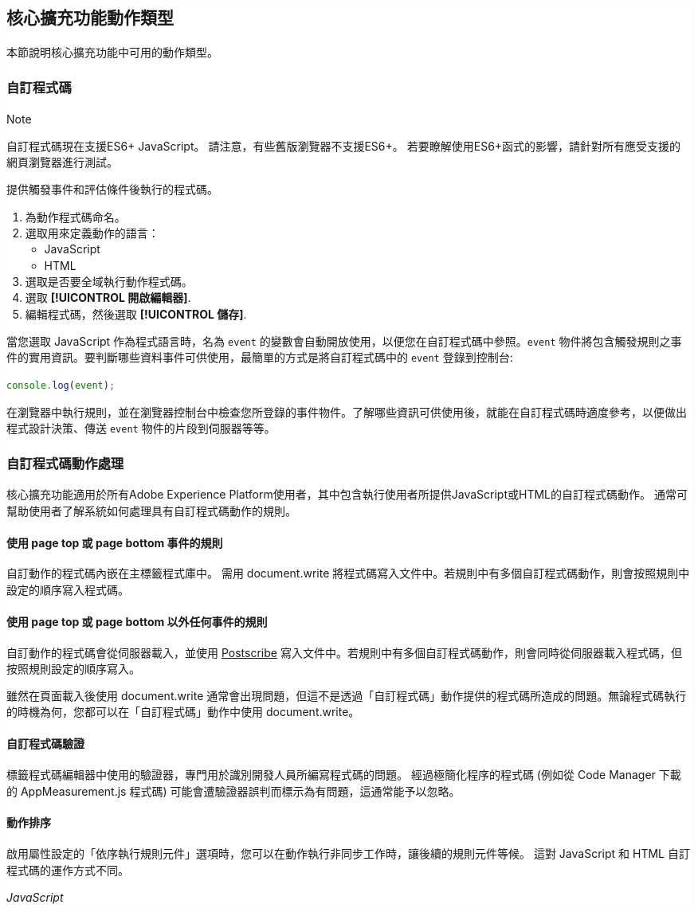 ## 核心擴充功能動作類型

本節說明核心擴充功能中可用的動作類型。

### 自訂程式碼

>[!NOTE]
>
>自訂程式碼現在支援ES6+ JavaScript。 請注意，有些舊版瀏覽器不支援ES6+。 若要瞭解使用ES6+函式的影響，請針對所有應受支援的網頁瀏覽器進行測試。

提供觸發事件和評估條件後執行的程式碼。

1. 為動作程式碼命名。
1. 選取用來定義動作的語言：
   * JavaScript
   * HTML
1. 選取是否要全域執行動作程式碼。
1. 選取 **[!UICONTROL 開啟編輯器]**.
1. 編輯程式碼，然後選取 **[!UICONTROL 儲存]**.

當您選取 JavaScript 作為程式語言時，名為 `event` 的變數會自動開放使用，以便您在自訂程式碼中參照。`event` 物件將包含觸發規則之事件的實用資訊。要判斷哪些資料事件可供使用，最簡單的方式是將自訂程式碼中的 `event` 登錄到控制台:

```javascript
console.log(event);
```

在瀏覽器中執行規則，並在瀏覽器控制台中檢查您所登錄的事件物件。了解哪些資訊可供使用後，就能在自訂程式碼時適度參考，以便做出程式設計決策、傳送 `event` 物件的片段到伺服器等等。

### 自訂程式碼動作處理

核心擴充功能適用於所有Adobe Experience Platform使用者，其中包含執行使用者所提供JavaScript或HTML的自訂程式碼動作。 通常可幫助使用者了解系統如何處理具有自訂程式碼動作的規則。

#### 使用 page top 或 page bottom 事件的規則

自訂動作的程式碼內嵌在主標籤程式庫中。 需用 document.write 將程式碼寫入文件中。若規則中有多個自訂程式碼動作，則會按照規則中設定的順序寫入程式碼。

#### 使用 page top 或 page bottom 以外任何事件的規則

自訂動作的程式碼會從伺服器載入，並使用 [Postscribe](https://github.com/krux/postscribe) 寫入文件中。若規則中有多個自訂程式碼動作，則會同時從伺服器載入程式碼，但按照規則設定的順序寫入。

雖然在頁面載入後使用 document.write 通常會出現問題，但這不是透過「自訂程式碼」動作提供的程式碼所造成的問題。無論程式碼執行的時機為何，您都可以在「自訂程式碼」動作中使用 document.write。

#### 自訂程式碼驗證

標籤程式碼編輯器中使用的驗證器，專門用於識別開發人員所編寫程式碼的問題。 經過極簡化程序的程式碼 (例如從 Code Manager 下載的 AppMeasurement.js 程式碼) 可能會遭驗證器誤判而標示為有問題，這通常能予以忽略。

#### 動作排序

啟用屬性設定的「依序執行規則元件」選項時，您可以在動作執行非同步工作時，讓後續的規則元件等候。  這對 JavaScript 和 HTML 自訂程式碼的運作方式不同。

*JavaScript*
